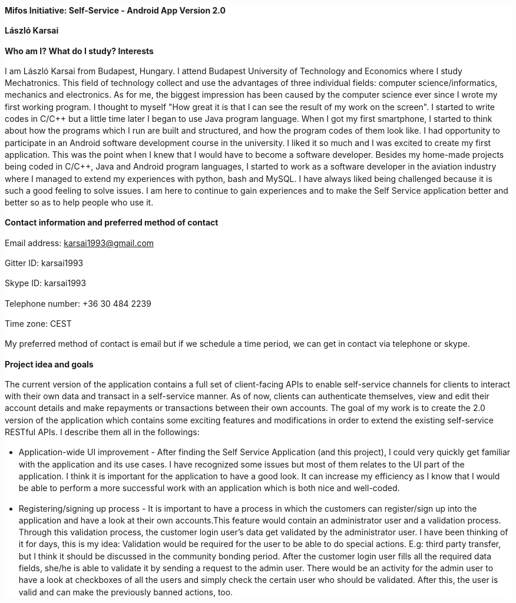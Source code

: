 **Mifos Initiative:  Self-Service - Android App Version 2.0**

**László Karsai**

**Who am I? What do I study? Interests**

I am László Karsai from Budapest, Hungary. I attend Budapest University of Technology and Economics where I study Mechatronics. This field of technology collect and use the advantages of three individual fields: computer science/informatics, mechanics and electronics. As for me, the biggest impression has been caused by the computer science ever since I wrote my first working program. I thought to myself "How great it is that I can see the result of my work on the screen". I started to write codes in C/C++ but a little time later I began to use Java program language. When I got my first smartphone, I started to think about how the programs which I run are built and structured, and how the program codes of them look like. I had opportunity to participate in an Android software development course in the university. I liked it so much and I was excited to create my first application. This was the point when I knew that I would have to become a software developer. Besides my home-made projects being coded in C/C++, Java and Android program languages, I started to work as a software developer in the aviation industry where I managed to extend my experiences with python, bash and MySQL. I have always liked being challenged because it is such a good feeling to solve issues. I am here to continue to gain experiences and to make the Self Service application better and better so as to help people who use it. 

**Contact information and preferred method of contact**

Email address: karsai1993@gmail.com

Gitter ID: karsai1993

Skype ID: karsai1993

Telephone number: +36 30 484 2239

Time zone: CEST

My preferred method of contact is email but if we schedule a time period, we can get in contact via telephone or skype.

**Project idea and goals**

The current version of the application contains a full set of client-facing APIs to enable self-service channels for clients to interact with their own data and transact in a self-service manner. As of now, clients can authenticate themselves, view and edit their account details and make repayments or transactions between their own accounts. The goal of my work is to create the 2.0 version of the application which contains some exciting features and modifications in order to extend the existing self-service RESTful APIs. I describe them all in the followings:

* Application-wide UI improvement - After finding the Self Service Application (and this project), I could very quickly get familiar with the application and its use cases. I have recognized some issues but most of them relates to the UI part of the application. I think it is important for the application to have a good look. It can increase my efficiency as I know that I would be able to perform a more successful work with an application which is both nice and well-coded. 

* Registering/signing up process - It is important to have a process in which the customers can register/sign up into the application and have a look at their own accounts.This feature would contain an administrator user and a validation process. Through this validation process, the customer login user’s data get validated by the administrator user. I have been thinking of it for days, this is my idea: Validation would be required for the user to be able to do special actions. E.g: third party transfer, but I think it should be discussed in the community bonding period. After the customer login user fills all the required data fields, she/he is able to validate it by sending a request to the admin user. There would be an activity for the admin user to have a look at checkboxes of all the users and simply check the certain user who should be validated. After this, the user is valid and can make the previously banned actions, too.
